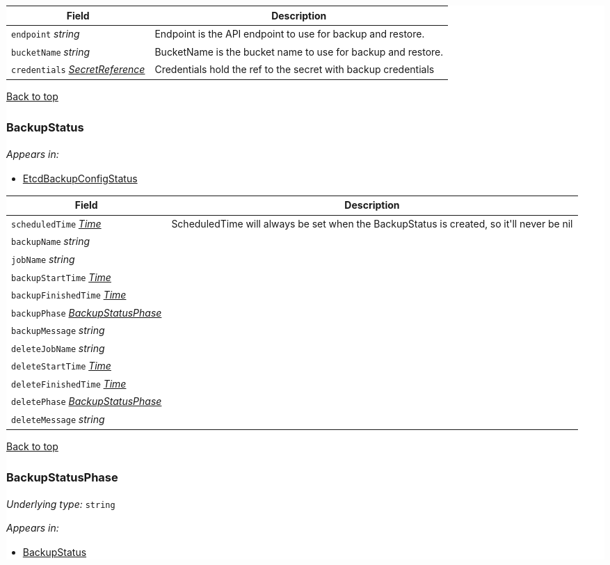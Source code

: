 | Field | Description |
| --- | --- |
| `endpoint` _string_ | Endpoint is the API endpoint to use for backup and restore. |
| `bucketName` _string_ | BucketName is the bucket name to use for backup and restore. |
| `credentials` _[SecretReference](https://kubernetes.io/docs/reference/generated/kubernetes-api/v1.22/#secretreference-v1-core)_ | Credentials hold the ref to the secret with backup credentials |


[Back to top](#top)



### BackupStatus





_Appears in:_
- [EtcdBackupConfigStatus](#etcdbackupconfigstatus)

| Field | Description |
| --- | --- |
| `scheduledTime` _[Time](https://kubernetes.io/docs/reference/generated/kubernetes-api/v1.22/#time-v1-meta)_ | ScheduledTime will always be set when the BackupStatus is created, so it'll never be nil |
| `backupName` _string_ |  |
| `jobName` _string_ |  |
| `backupStartTime` _[Time](https://kubernetes.io/docs/reference/generated/kubernetes-api/v1.22/#time-v1-meta)_ |  |
| `backupFinishedTime` _[Time](https://kubernetes.io/docs/reference/generated/kubernetes-api/v1.22/#time-v1-meta)_ |  |
| `backupPhase` _[BackupStatusPhase](#backupstatusphase)_ |  |
| `backupMessage` _string_ |  |
| `deleteJobName` _string_ |  |
| `deleteStartTime` _[Time](https://kubernetes.io/docs/reference/generated/kubernetes-api/v1.22/#time-v1-meta)_ |  |
| `deleteFinishedTime` _[Time](https://kubernetes.io/docs/reference/generated/kubernetes-api/v1.22/#time-v1-meta)_ |  |
| `deletePhase` _[BackupStatusPhase](#backupstatusphase)_ |  |
| `deleteMessage` _string_ |  |


[Back to top](#top)



### BackupStatusPhase

_Underlying type:_ `string`



_Appears in:_
- [BackupStatus](#backupstatus)
